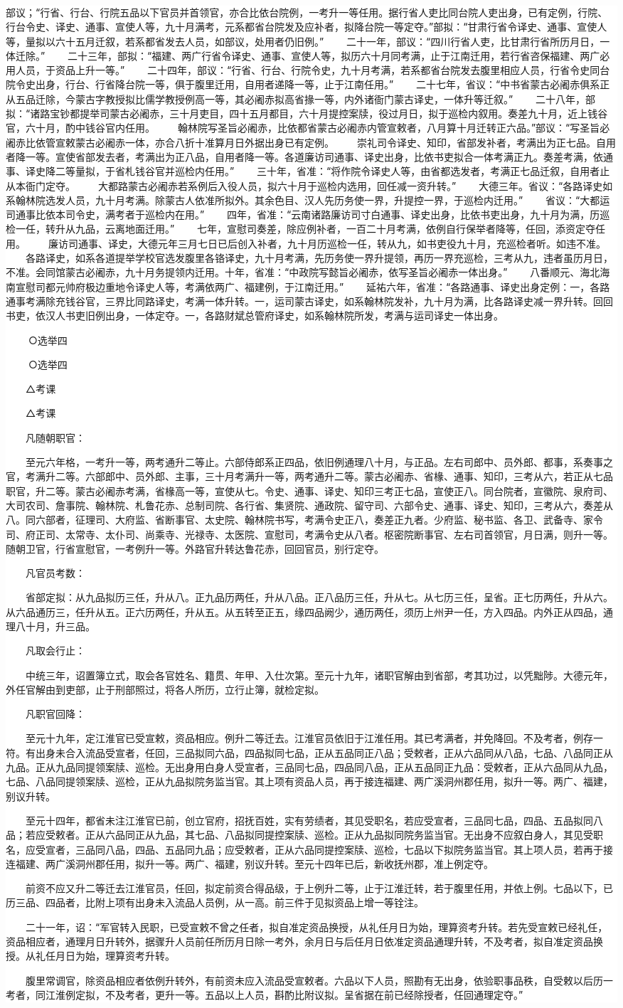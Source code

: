 部议；“行省、行台、行院五品以下官员并首领官，亦合比依台院例，一考升一等任用。据行省人吏比同台院人吏出身，已有定例，行院、行台令史、译史、通事、宣使人等，九十月满考，元系都省台院发及应补者，拟降台院一等定夺。”部拟：“甘肃行省令译史、通事、宣使人等，量拟以六十五月迁叙，若系都省发去人员，如部议，处用者仍旧例。” 　　二十一年，部议：“四川行省人吏，比甘肃行省所历月日，一体迁除。” 　　二十三年，部拟：“福建、两广行省令译史、通事、宣使人等，拟历六十月同考满，止于江南迁用，若行省咨保福建、两广必用人员，于资品上升一等。” 　　二十四年，部议：“行省、行台、行院令史，九十月考满，若系都省台院发去腹里相应人员，行省令史同台院令史出身，行台、行省降台院一等，俱于腹里迁用，自用者递降一等，止于江南任用。” 　　二十七年，省议：“中书省蒙古必阇赤俱系正从五品迁除，今蒙古字教授拟比儒学教授例高一等，其必阇赤拟高省掾一等，内外诸衙门蒙古译史，一体升等迁叙。” 　　二十八年，部拟：“诸路宝钞都提举司蒙古必阇赤，三十月吏目，四十五月都目，六十月提控案牍，役过月日，拟于巡检内叙用。奏差九十月，近上钱谷官，六十月，酌中钱谷官内任用。 　　翰林院写圣旨必阇赤，比依都省蒙古必阇赤内管宣敕者，八月算十月迁转正六品。”部议：“写圣旨必阇赤比依管宣敕蒙古必阇赤一体，亦合八折十准算月日外据出身已有定例。 　　崇礼司令译史、知印，省部发补者，考满出为正七品。自用者降一等。宣使省部发去者，考满出为正八品，自用者降一等。各道廉访司通事、译史出身，比依书吏拟合一体考满正九。奏差考满，依通事、译史降二等量拟，于省札钱谷官并巡检内任用。” 　　三十年，省准：“将作院令译史人等，由省都选发者，考满正七品迁叙，自用者止从本衙门定夺。 　　大都路蒙古必阇赤若系例后入役人员，拟六十月于巡检内选用，回任减一资升转。” 　　大德三年。省议：“各路译史如系翰林院选发人员，九十月考满。除蒙古人依准所拟外。其余色目、汉人先历务使一界，升提控一界，于巡检内迁用。” 　　省议：“大都运司通事比依本司令史，满考者于巡检内在用。” 　　四年，省准：“云南诸路廉访司寸白通事、译史出身，比依书吏出身，九十月为满，历巡检一任，转升从九品，云离地面迁用。” 　　七年，宣慰司奏差，除应例补者，一百二十月考满，依例自行保举者降等，任回，添资定夺任用。 　　廉访司通事、译史，大德元年三月七日已后创入补者，九十月历巡检一任，转从九，如书吏役九十月，充巡检者听。如违不准。 　　各路译史，如系各道提举学校官选发腹里各铬译史，九十月考满，先历务使一界升提领，再历一界充巡检，三考从九，违者虽历月日，不准。会同馆蒙古必阇赤，九十月务提领内迁用。十年，省准：“中政院写懿旨必阇赤，依写圣旨必阇赤一体出身。” 　　八番顺元、海北海南宣慰司都元帅府极边重地令译史人等，考满依两广、福建例，于江南迁用。” 　　延祐六年，省准：“各路通事、译史出身定例：一，各路通事考满除充钱谷官，三界比同路译史，考满一体升转。一，运司蒙古译史，如系翰林院发补，九十月为满，比各路译史减一界升转。回回书吏，依汉人书吏旧例出身，一体定夺。一，各路财斌总管府译史，如系翰林院所发，考满与运司译史一体出身。

 　　○选举四

 　　○选举四

　　△考课

　　△考课

　　凡随朝职官：

　　至元六年格，一考升一等，两考通升二等止。六部侍郎系正四品，依旧例通理八十月，与正品。左右司郎中、员外郎、都事，系奏事之官，考满升二等。六部郎中、员外郎、主事，三十月考满升一等，两考通升二等。蒙古必阇赤、省椽、通事、知印，三考从六，若正从七品职官，升二等。蒙古必阇赤考满，省椽高一等，宣使从七。令史、通事、译史、知印三考正七品，宣使正八。同台院者，宣徽院、泉府司、大司农司、詹事院、翰林院、札鲁花赤、总制司院、各行省、集贤院、通政院、留守司、六部令史、通事、译史、知印，三考从六，奏差从八。同六部者，征理司、大府监、省断事官、太史院、翰林院书写，考满令史正八，奏差正九者。少府监、秘书监、各卫、武备寺、家令司、府正司、太常寺、太仆司、尚乘寺、光禄寺、太医院、宣慰司，考满令史从八者。枢密院断事官、左右司首领官，月日满，则升一等。随朝卫官，行省宣慰官，一考例升一等。外路官升转达鲁花赤，回回官员，别行定夺。

　　凡官员考数：

　　省部定拟：从九品拟历三任，升从八。正九品历两任，升从八品。正八品历三任，升从七。从七历三任，呈省。正七历两任，升从六。从六品通历三，任升从五。正六历两任，升从五。从五转至正五，缘四品阙少，通历两任，须历上州尹一任，方入四品。内外正从四品，通理八十月，升三品。

　　凡取会行止：

　　中统三年，诏置簿立式，取会各官姓名、籍贯、年甲、入仕次第。至元十九年，诸职官解由到省部，考其功过，以凭黜陟。大德元年，外任官解由到吏部，止于刑部照过，将各人所历，立行止簿，就检定拟。

　　凡职官回降：

　　至元十九年，定江淮官已受宣敕，资品相应。例升二等迁去。江淮官员依旧于江淮任用。其已考满者，并免降回。不及考者，例存一符。有出身未合入流品受宣者，任回，三品拟同六品，四品拟同七品，正从五品同正八品；受敕者，正从六品同从八品，七品、八品同正从九品。正从九品同提领案牍、巡检。无出身用白身人受宣者，三品同七品，四品同八品，正从五品同正九品：受敕者，正从六品同从九品，七品、八品同提领案牍、巡检，正从九品拟院务监当官。其上项有资品人员，再于接连福建、两广溪洞州郡任用，拟升一等。两广、福建，别议升转。

　　至元十四年，都省未注江淮官已前，创立官府，招抚百姓，实有劳绩者，其见受职名，若应受宣者，三品同七品，四品、五品拟同八品；若应受敕者。正从六品同正从九品，其七品、八品拟同提控案牍、巡检。正从九品拟同院务监当官。无出身不应叙白身人，其见受职名，应受宣者，三品同八品，四品、五品同九品；应受敕者，正从六品同提控案牍、巡检，七品以下拟院务监当官。其上项人员，若再于接连福建、两广溪洞州郡任用，拟升一等。两广、福建，别议升转。至元十四年已后，新收抚州郡，准上例定夺。

　　前资不应又升二等迁去江淮官员，任回，拟定前资合得品级，于上例升二等，止于江淮迁转，若于腹里任用，并依上例。七品以下，已历三品、四品者，比附上项有出身未入流品人员例，从一高。前三件于见拟资品上增一等铨注。

　　二十一年，诏：“军官转入民职，已受宣敕不曾之任者，拟自准定资品换授，从礼任月日为始，理算资考升转。若先受宣敕已经礼任，资品相应者，通理月日升转外，据骤升人员前任所历月日除一考外，余月日与后任月日依准定资品通理升转，不及考者，拟自准定资品换授。从礼任月日为始，理算资考升转。

　　腹里常调官，除资品相应者依例升转外，有前资未应入流品受宣敕者。六品以下人员，照勘有无出身，依验职事品秩，自受敕以后历一考者，同江淮例定拟，不及考者，更升一等。五品以上人员，斟酌比附议拟。呈省据在前已经除授者，任回通理定夺。”
